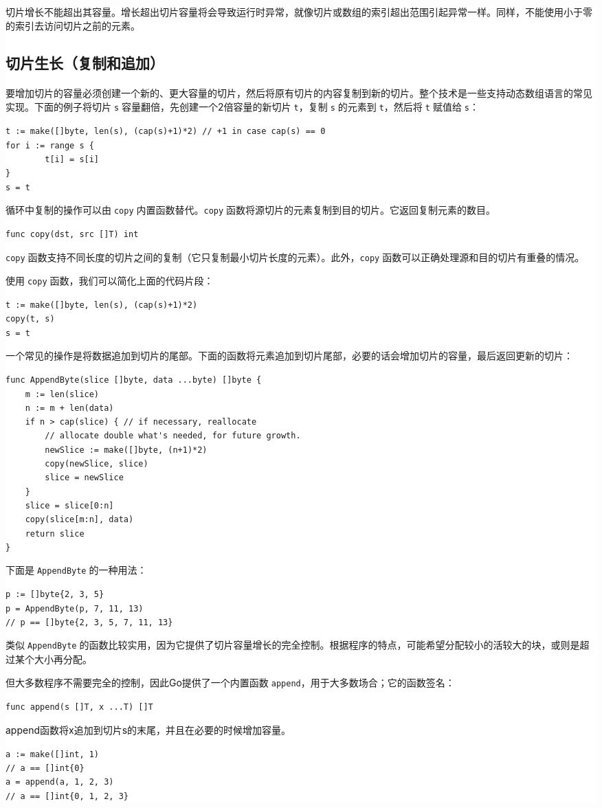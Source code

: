 切片增长不能超出其容量。增长超出切片容量将会导致运行时异常，就像切片或数组的索引超出范围引起异常一样。同样，不能使用小于零的索引去访问切片之前的元素。

## 切片生长（复制和追加）

要增加切片的容量必须创建一个新的、更大容量的切片，然后将原有切片的内容复制到新的切片。整个技术是一些支持动态数组语言的常见实现。下面的例子将切片 `s` 容量翻倍，先创建一个2倍容量的新切片 `t`，复制 `s` 的元素到 `t`，然后将 `t` 赋值给 `s`：

    t := make([]byte, len(s), (cap(s)+1)*2) // +1 in case cap(s) == 0
    for i := range s {
            t[i] = s[i]
    }
    s = t

循环中复制的操作可以由 `copy` 内置函数替代。`copy` 函数将源切片的元素复制到目的切片。它返回复制元素的数目。

    func copy(dst, src []T) int

`copy` 函数支持不同长度的切片之间的复制（它只复制最小切片长度的元素）。此外，`copy` 函数可以正确处理源和目的切片有重叠的情况。

使用 `copy` 函数，我们可以简化上面的代码片段：

    t := make([]byte, len(s), (cap(s)+1)*2)
    copy(t, s)
    s = t

一个常见的操作是将数据追加到切片的尾部。下面的函数将元素追加到切片尾部，必要的话会增加切片的容量，最后返回更新的切片：

    func AppendByte(slice []byte, data ...byte) []byte {
        m := len(slice)
        n := m + len(data)
        if n > cap(slice) { // if necessary, reallocate
            // allocate double what's needed, for future growth.
            newSlice := make([]byte, (n+1)*2)
            copy(newSlice, slice)
            slice = newSlice
        }
        slice = slice[0:n]
        copy(slice[m:n], data)
        return slice
    }

下面是 `AppendByte` 的一种用法：

    p := []byte{2, 3, 5}
    p = AppendByte(p, 7, 11, 13)
    // p == []byte{2, 3, 5, 7, 11, 13}

类似 `AppendByte` 的函数比较实用，因为它提供了切片容量增长的完全控制。根据程序的特点，可能希望分配较小的活较大的块，或则是超过某个大小再分配。

但大多数程序不需要完全的控制，因此Go提供了一个内置函数 `append`，用于大多数场合；它的函数签名：

    func append(s []T, x ...T) []T

append函数将x追加到切片s的末尾，并且在必要的时候增加容量。

    a := make([]int, 1)
    // a == []int{0}
    a = append(a, 1, 2, 3)
    // a == []int{0, 1, 2, 3}
